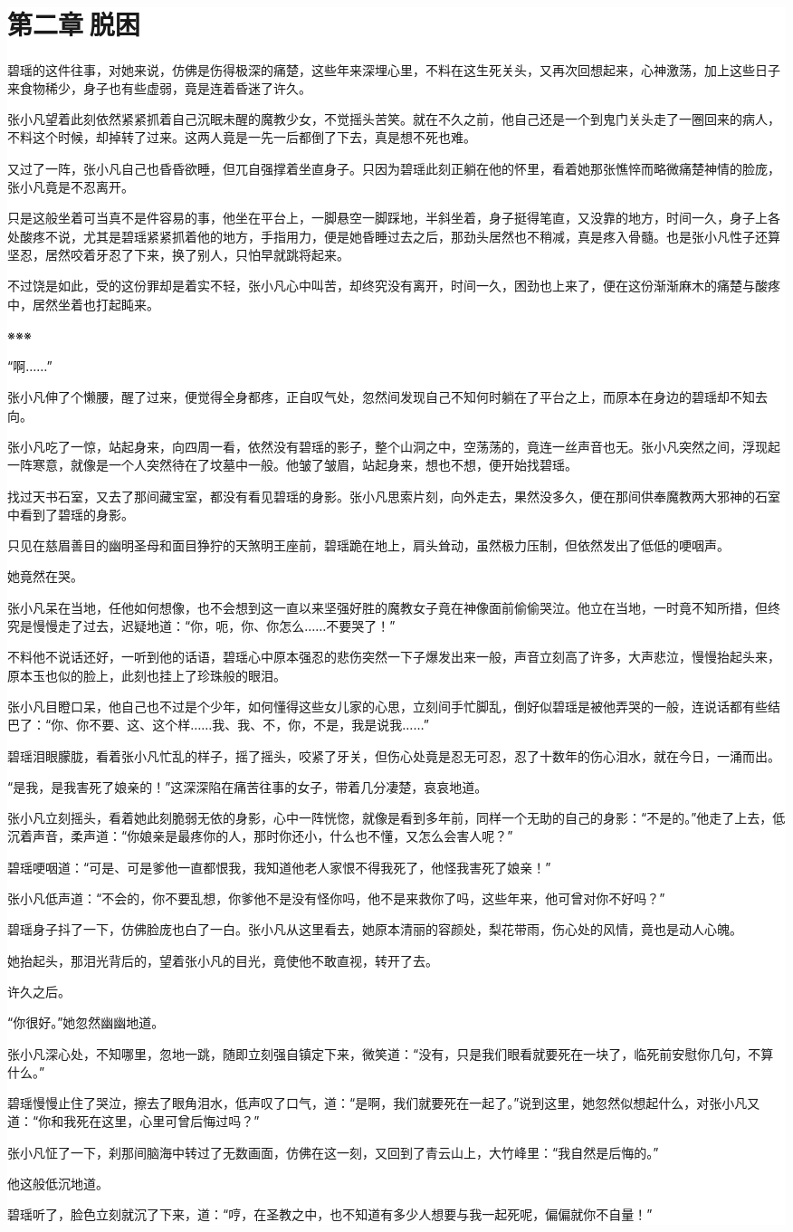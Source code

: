 # 第二章 脱困


碧瑶的这件往事，对她来说，仿佛是伤得极深的痛楚，这些年来深埋心里，不料在这生死关头，又再次回想起来，心神激荡，加上这些日子来食物稀少，身子也有些虚弱，竟是连着昏迷了许久。

张小凡望着此刻依然紧紧抓着自己沉眠未醒的魔教少女，不觉摇头苦笑。就在不久之前，他自己还是一个到鬼门关头走了一圈回来的病人，不料这个时候，却掉转了过来。这两人竟是一先一后都倒了下去，真是想不死也难。

又过了一阵，张小凡自己也昏昏欲睡，但兀自强撑着坐直身子。只因为碧瑶此刻正躺在他的怀里，看着她那张憔悴而略微痛楚神情的脸庞，张小凡竟是不忍离开。

只是这般坐着可当真不是件容易的事，他坐在平台上，一脚悬空一脚踩地，半斜坐着，身子挺得笔直，又没靠的地方，时间一久，身子上各处酸疼不说，尤其是碧瑶紧紧抓着他的地方，手指用力，便是她昏睡过去之后，那劲头居然也不稍减，真是疼入骨髓。也是张小凡性子还算坚忍，居然咬着牙忍了下来，换了别人，只怕早就跳将起来。

不过饶是如此，受的这份罪却是着实不轻，张小凡心中叫苦，却终究没有离开，时间一久，困劲也上来了，便在这份渐渐麻木的痛楚与酸疼中，居然坐着也打起盹来。

※※※

“啊……”

张小凡伸了个懒腰，醒了过来，便觉得全身都疼，正自叹气处，忽然间发现自己不知何时躺在了平台之上，而原本在身边的碧瑶却不知去向。

张小凡吃了一惊，站起身来，向四周一看，依然没有碧瑶的影子，整个山洞之中，空荡荡的，竟连一丝声音也无。张小凡突然之间，浮现起一阵寒意，就像是一个人突然待在了坟墓中一般。他皱了皱眉，站起身来，想也不想，便开始找碧瑶。

找过天书石室，又去了那间藏宝室，都没有看见碧瑶的身影。张小凡思索片刻，向外走去，果然没多久，便在那间供奉魔教两大邪神的石室中看到了碧瑶的身影。

只见在慈眉善目的幽明圣母和面目狰狞的天煞明王座前，碧瑶跪在地上，肩头耸动，虽然极力压制，但依然发出了低低的哽咽声。

她竟然在哭。

张小凡呆在当地，任他如何想像，也不会想到这一直以来坚强好胜的魔教女子竟在神像面前偷偷哭泣。他立在当地，一时竟不知所措，但终究是慢慢走了过去，迟疑地道：“你，呃，你、你怎么……不要哭了！”

不料他不说话还好，一听到他的话语，碧瑶心中原本强忍的悲伤突然一下子爆发出来一般，声音立刻高了许多，大声悲泣，慢慢抬起头来，原本玉也似的脸上，此刻也挂上了珍珠般的眼泪。

张小凡目瞪口呆，他自己也不过是个少年，如何懂得这些女儿家的心思，立刻间手忙脚乱，倒好似碧瑶是被他弄哭的一般，连说话都有些结巴了：“你、你不要、这、这个样……我、我、不，你，不是，我是说我……”

碧瑶泪眼朦胧，看着张小凡忙乱的样子，摇了摇头，咬紧了牙关，但伤心处竟是忍无可忍，忍了十数年的伤心泪水，就在今日，一涌而出。

“是我，是我害死了娘亲的！”这深深陷在痛苦往事的女子，带着几分凄楚，哀哀地道。

张小凡立刻摇头，看着她此刻脆弱无依的身影，心中一阵恍惚，就像是看到多年前，同样一个无助的自己的身影：“不是的。”他走了上去，低沉着声音，柔声道：“你娘亲是最疼你的人，那时你还小，什么也不懂，又怎么会害人呢？”

碧瑶哽咽道：“可是、可是爹他一直都恨我，我知道他老人家恨不得我死了，他怪我害死了娘亲！”

张小凡低声道：“不会的，你不要乱想，你爹他不是没有怪你吗，他不是来救你了吗，这些年来，他可曾对你不好吗？”

碧瑶身子抖了一下，仿佛脸庞也白了一白。张小凡从这里看去，她原本清丽的容颜处，梨花带雨，伤心处的风情，竟也是动人心魄。

她抬起头，那泪光背后的，望着张小凡的目光，竟使他不敢直视，转开了去。

许久之后。

“你很好。”她忽然幽幽地道。

张小凡深心处，不知哪里，忽地一跳，随即立刻强自镇定下来，微笑道：“没有，只是我们眼看就要死在一块了，临死前安慰你几句，不算什么。”

碧瑶慢慢止住了哭泣，擦去了眼角泪水，低声叹了口气，道：“是啊，我们就要死在一起了。”说到这里，她忽然似想起什么，对张小凡又道：“你和我死在这里，心里可曾后悔过吗？”

张小凡怔了一下，刹那间脑海中转过了无数画面，仿佛在这一刻，又回到了青云山上，大竹峰里：“我自然是后悔的。”

他这般低沉地道。

碧瑶听了，脸色立刻就沉了下来，道：“哼，在圣教之中，也不知道有多少人想要与我一起死呢，偏偏就你不自量！”
